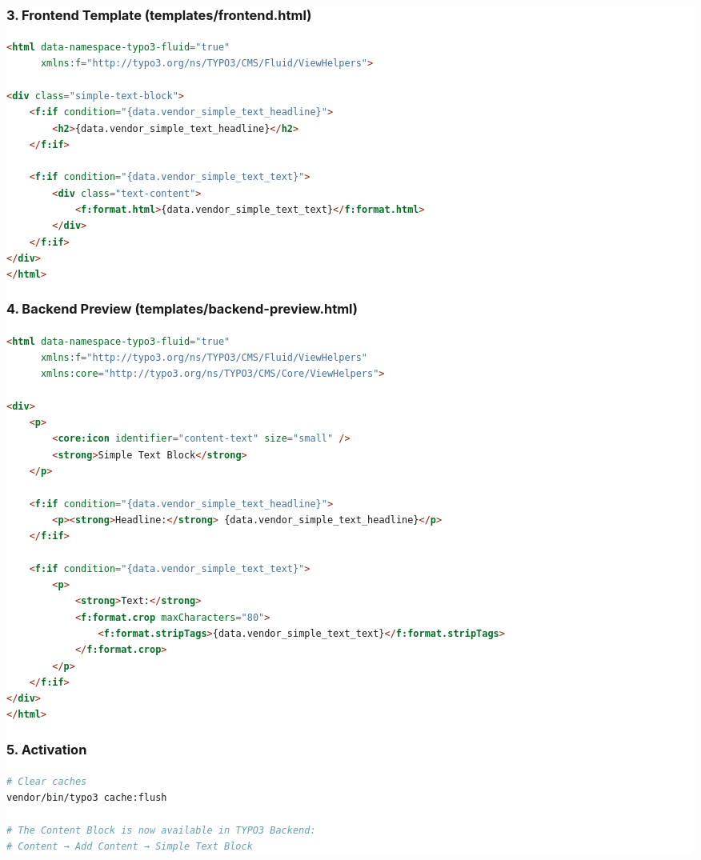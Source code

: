 ### 3. Frontend Template (templates/frontend.html)

```html
<html data-namespace-typo3-fluid="true"
      xmlns:f="http://typo3.org/ns/TYPO3/CMS/Fluid/ViewHelpers">

<div class="simple-text-block">
    <f:if condition="{data.vendor_simple_text_headline}">
        <h2>{data.vendor_simple_text_headline}</h2>
    </f:if>
    
    <f:if condition="{data.vendor_simple_text_text}">
        <div class="text-content">
            <f:format.html>{data.vendor_simple_text_text}</f:format.html>
        </div>
    </f:if>
</div>
</html>
```

### 4. Backend Preview (templates/backend-preview.html)

```html
<html data-namespace-typo3-fluid="true"
      xmlns:f="http://typo3.org/ns/TYPO3/CMS/Fluid/ViewHelpers"
      xmlns:core="http://typo3.org/ns/TYPO3/CMS/Core/ViewHelpers">

<div>
    <p>
        <core:icon identifier="content-text" size="small" />
        <strong>Simple Text Block</strong>
    </p>
    
    <f:if condition="{data.vendor_simple_text_headline}">
        <p><strong>Headline:</strong> {data.vendor_simple_text_headline}</p>
    </f:if>
    
    <f:if condition="{data.vendor_simple_text_text}">
        <p>
            <strong>Text:</strong>
            <f:format.crop maxCharacters="80">
                <f:format.stripTags>{data.vendor_simple_text_text}</f:format.stripTags>
            </f:format.crop>
        </p>
    </f:if>
</div>
</html>
```

### 5. Activation

```bash
# Clear caches
vendor/bin/typo3 cache:flush

# The Content Block is now available in TYPO3 Backend:
# Content → Add Content → Simple Text Block
```
